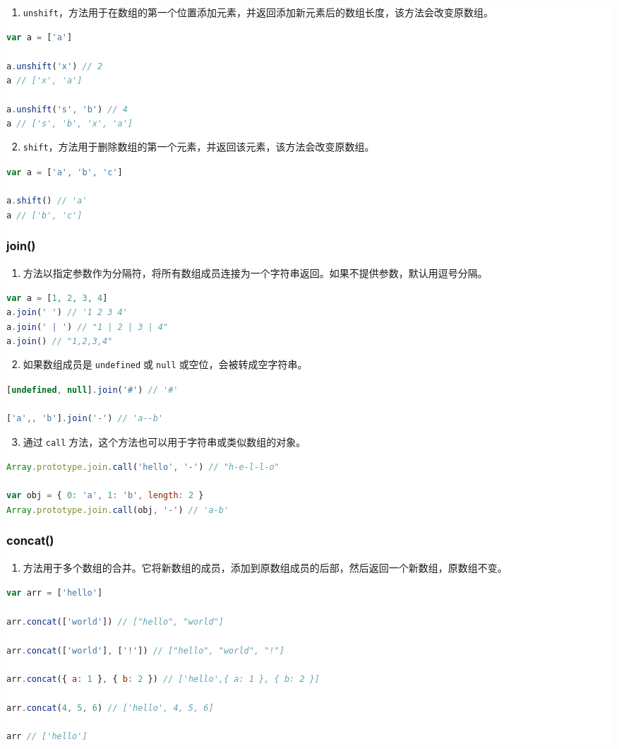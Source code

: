 1. `unshift`，方法用于在数组的第一个位置添加元素，并返回添加新元素后的数组长度，该方法会改变原数组。

```js
var a = ['a']

a.unshift('x') // 2
a // ['x', 'a']

a.unshift('s', 'b') // 4
a // ['s', 'b', 'x', 'a']
```

2. `shift`，方法用于删除数组的第一个元素，并返回该元素，该方法会改变原数组。

```js
var a = ['a', 'b', 'c']

a.shift() // 'a'
a // ['b', 'c']
```

### join()

1. 方法以指定参数作为分隔符，将所有数组成员连接为一个字符串返回。如果不提供参数，默认用逗号分隔。

```js
var a = [1, 2, 3, 4]
a.join(' ') // '1 2 3 4'
a.join(' | ') // "1 | 2 | 3 | 4"
a.join() // "1,2,3,4"
```

2. 如果数组成员是 `undefined` 或 `null` 或空位，会被转成空字符串。

```js
[undefined, null].join('#') // '#'

['a',, 'b'].join('-') // 'a--b'
```

3. 通过 `call` 方法，这个方法也可以用于字符串或类似数组的对象。

```js
Array.prototype.join.call('hello', '-') // "h-e-l-l-o"

var obj = { 0: 'a', 1: 'b', length: 2 }
Array.prototype.join.call(obj, '-') // 'a-b'
```

### concat()

1. 方法用于多个数组的合并。它将新数组的成员，添加到原数组成员的后部，然后返回一个新数组，原数组不变。

```js
var arr = ['hello']

arr.concat(['world']) // ["hello", "world"]

arr.concat(['world'], ['!']) // ["hello", "world", "!"]

arr.concat({ a: 1 }, { b: 2 }) // ['hello',{ a: 1 }, { b: 2 }]

arr.concat(4, 5, 6) // ['hello', 4, 5, 6]

arr // ['hello']
```

